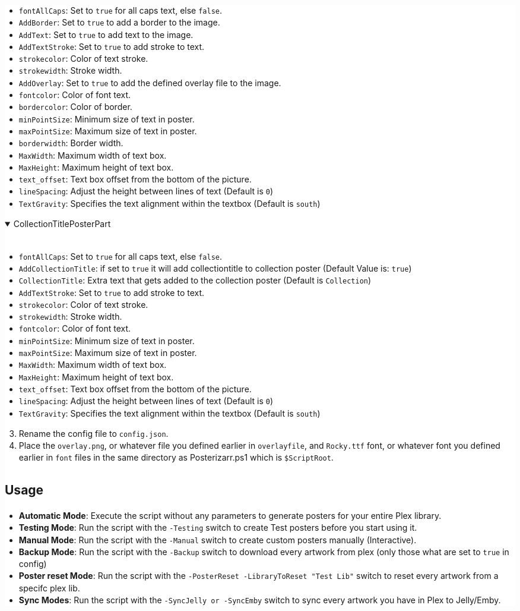    - `fontAllCaps`: Set to `true` for all caps text, else `false`.
   - `AddBorder`: Set to `true` to add a border to the image.
   - `AddText`: Set to `true` to add text to the image.
   - `AddTextStroke`: Set to `true` to add stroke to text.
   - `strokecolor`: Color of text stroke.
   - `strokewidth`: Stroke width.
   - `AddOverlay`: Set to `true` to add the defined overlay file to the image.
   - `fontcolor`: Color of font text.
   - `bordercolor`: Color of border.
   - `minPointSize`: Minimum size of text in poster.
   - `maxPointSize`: Maximum size of text in poster.
   - `borderwidth`: Border width.
   - `MaxWidth`: Maximum width of text box.
   - `MaxHeight`: Maximum height of text box.
   - `text_offset`: Text box offset from the bottom of the picture.
   - `lineSpacing`: Adjust the height between lines of text (Default is `0`)
   - `TextGravity`: Specifies the text alignment within the textbox (Default is `south`)
   </details>
   <details open>
   <summary>CollectionTitlePosterPart</summary>
   <br>

   - `fontAllCaps`: Set to `true` for all caps text, else `false`.
   - `AddCollectionTitle`: if set to `true` it will add collectiontitle to collection poster (Default Value is: `true`)
   - `CollectionTitle`: Extra text that gets added to the collection poster (Default is `Collection`)
   - `AddTextStroke`: Set to `true` to add stroke to text.
   - `strokecolor`: Color of text stroke.
   - `strokewidth`: Stroke width.
   - `fontcolor`: Color of font text.
   - `minPointSize`: Minimum size of text in poster.
   - `maxPointSize`: Maximum size of text in poster.
   - `MaxWidth`: Maximum width of text box.
   - `MaxHeight`: Maximum height of text box.
   - `text_offset`: Text box offset from the bottom of the picture.
   - `lineSpacing`: Adjust the height between lines of text (Default is `0`)
   - `TextGravity`: Specifies the text alignment within the textbox (Default is `south`)
   </details>

3. Rename the config file to `config.json`.
4. Place the `overlay.png`, or whatever file you defined earlier in `overlayfile`, and `Rocky.ttf` font, or whatever font you defined earlier in `font` files in the same directory as Posterizarr.ps1 which is `$ScriptRoot`.

## Usage

- **Automatic Mode**: Execute the script without any parameters to generate posters for your entire Plex library.
- **Testing Mode**: Run the script with the `-Testing` switch to create Test posters before you start using it.
- **Manual Mode**: Run the script with the `-Manual` switch to create custom posters manually (Interactive).
- **Backup Mode**: Run the script with the `-Backup` switch to download every artwork from plex (only those what are set to `true` in config)
- **Poster reset Mode**: Run the script with the `-PosterReset -LibraryToReset "Test Lib"` switch to reset every artwork from a specifc plex lib.
- **Sync Modes**: Run the script with the `-SyncJelly or -SyncEmby` switch to sync every artwork you have in Plex to Jelly/Emby.
